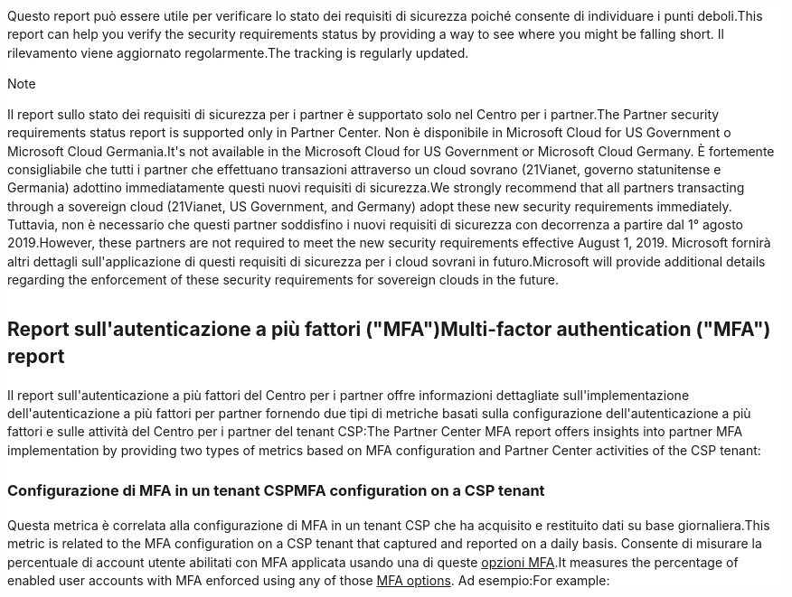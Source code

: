 <span data-ttu-id="6f10d-126">Questo report può essere utile per verificare lo stato dei requisiti di sicurezza poiché consente di individuare i punti deboli.</span><span class="sxs-lookup"><span data-stu-id="6f10d-126">This report can help you verify the security requirements status by providing a way to see where you might be falling short.</span></span> <span data-ttu-id="6f10d-127">Il rilevamento viene aggiornato regolarmente.</span><span class="sxs-lookup"><span data-stu-id="6f10d-127">The tracking is regularly updated.</span></span>

>[!NOTE]
><span data-ttu-id="6f10d-128">Il report sullo stato dei requisiti di sicurezza per i partner è supportato solo nel Centro per i partner.</span><span class="sxs-lookup"><span data-stu-id="6f10d-128">The Partner security requirements status report is supported only in Partner Center.</span></span> <span data-ttu-id="6f10d-129">Non è disponibile in Microsoft Cloud for US Government o Microsoft Cloud Germania.</span><span class="sxs-lookup"><span data-stu-id="6f10d-129">It's not available in the Microsoft Cloud for US Government or Microsoft Cloud Germany.</span></span> <span data-ttu-id="6f10d-130">È fortemente consigliabile che tutti i partner che effettuano transazioni attraverso un cloud sovrano (21Vianet, governo statunitense e Germania) adottino immediatamente questi nuovi requisiti di sicurezza.</span><span class="sxs-lookup"><span data-stu-id="6f10d-130">We strongly recommend that all partners transacting through a sovereign cloud (21Vianet, US Government, and Germany) adopt these new security requirements immediately.</span></span> <span data-ttu-id="6f10d-131">Tuttavia, non è necessario che questi partner soddisfino i nuovi requisiti di sicurezza con decorrenza a partire dal 1° agosto 2019.</span><span class="sxs-lookup"><span data-stu-id="6f10d-131">However, these partners are not required to meet the new security requirements effective August 1, 2019.</span></span> <span data-ttu-id="6f10d-132">Microsoft fornirà altri dettagli sull'applicazione di questi requisiti di sicurezza per i cloud sovrani in futuro.</span><span class="sxs-lookup"><span data-stu-id="6f10d-132">Microsoft will provide additional details regarding the enforcement of these security requirements for sovereign clouds in the future.</span></span>

## <a name="multi-factor-authentication-mfa-report"></a><span data-ttu-id="6f10d-133">Report sull'autenticazione a più fattori ("MFA")</span><span class="sxs-lookup"><span data-stu-id="6f10d-133">Multi-factor authentication ("MFA") report</span></span>

<span data-ttu-id="6f10d-134">Il report sull'autenticazione a più fattori del Centro per i partner offre informazioni dettagliate sull'implementazione dell'autenticazione a più fattori per partner fornendo due tipi di metriche basati sulla configurazione dell'autenticazione a più fattori e sulle attività del Centro per i partner del tenant CSP:</span><span class="sxs-lookup"><span data-stu-id="6f10d-134">The Partner Center MFA report offers insights into partner MFA implementation by providing two types of metrics based on MFA configuration and Partner Center activities of the CSP tenant:</span></span> 

### <a name="mfa-configuration-on-a-csp-tenant"></a><span data-ttu-id="6f10d-135">Configurazione di MFA in un tenant CSP</span><span class="sxs-lookup"><span data-stu-id="6f10d-135">MFA configuration on a CSP tenant</span></span>

<span data-ttu-id="6f10d-136">Questa metrica è correlata alla configurazione di MFA in un tenant CSP che ha acquisito e restituito dati su base giornaliera.</span><span class="sxs-lookup"><span data-stu-id="6f10d-136">This metric is related to the MFA configuration on a CSP tenant that captured and reported on a daily basis.</span></span> <span data-ttu-id="6f10d-137">Consente di misurare la percentuale di account utente abilitati con MFA applicata usando una di queste [opzioni MFA](https://aka.ms/partner-mfa-get-started).</span><span class="sxs-lookup"><span data-stu-id="6f10d-137">It measures the percentage of enabled user accounts with MFA enforced using any of those [MFA options](https://aka.ms/partner-mfa-get-started).</span></span> <span data-ttu-id="6f10d-138">Ad esempio:</span><span class="sxs-lookup"><span data-stu-id="6f10d-138">For example:</span></span>
